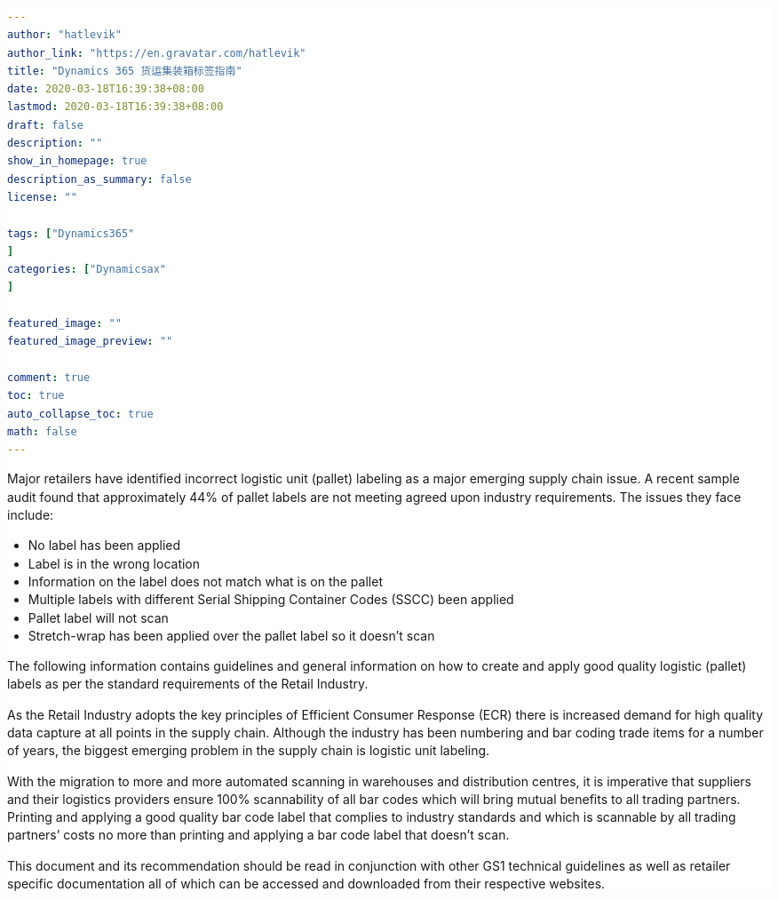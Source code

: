 ```yaml
---
author: "hatlevik"
author_link: "https://en.gravatar.com/hatlevik"
title: "Dynamics 365 货运集装箱标签指南"
date: 2020-03-18T16:39:38+08:00
lastmod: 2020-03-18T16:39:38+08:00
draft: false
description: ""
show_in_homepage: true
description_as_summary: false
license: ""

tags: ["Dynamics365"
]
categories: ["Dynamicsax"
]

featured_image: ""
featured_image_preview: ""

comment: true
toc: true
auto_collapse_toc: true
math: false
---
```


Major retailers have identified incorrect logistic unit (pallet) labeling as a major emerging supply chain issue. A recent sample audit found that approximately 44% of pallet labels are not meeting agreed upon industry requirements. The issues they face include:

- No label has been applied
- Label is in the wrong location
- Information on the label does not match what is on the pallet
- Multiple labels with different Serial Shipping Container Codes (SSCC) been applied
- Pallet label will not scan
- Stretch-wrap has been applied over the pallet label so it doesn’t scan

The following information contains guidelines and general information on how to create and apply good quality logistic (pallet) labels as per the standard requirements of the Retail Industry.

As the Retail Industry adopts the key principles of Efficient Consumer Response (ECR) there is increased demand for high quality data capture at all points in the supply chain. Although the industry has been numbering and bar coding trade items for a number of years, the biggest emerging problem in the supply chain is logistic unit labeling.

With the migration to more and more automated scanning in warehouses and distribution centres, it is imperative that suppliers and their logistics providers ensure 100% scannability of all bar codes which will bring mutual benefits to all trading partners. Printing and applying a good quality bar code label that complies to industry standards and which is scannable by all trading partners’ costs no more than printing and applying a bar code label that doesn’t scan.

This document and its recommendation should be read in conjunction with other GS1 technical guidelines as well as retailer specific documentation all of which can be accessed and downloaded from their respective websites.
